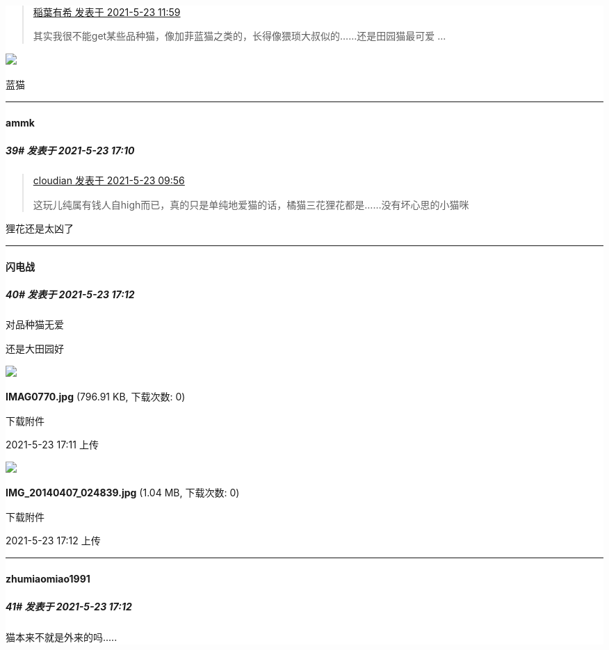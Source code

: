 
<blockquote><a href="httphttps://bbs.saraba1st.com/2b/forum.php?mod=redirect&amp;goto=findpost&amp;pid=51342449&amp;ptid=2005561" target="_blank">稲葉有希 发表于 2021-5-23 11:59</a>

其实我很不能get某些品种猫，像加菲蓝猫之类的，长得像猥琐大叔似的……还是田园猫最可爱 ...</blockquote>
<img src="http://wx3.sinaimg.cn/large/6c3e6b13gy1gqsbusflvtj20gz0gvdhu.jpg" referrerpolicy="no-referrer">


蓝猫


*****

####  ammk  
##### 39#       发表于 2021-5-23 17:10


<blockquote><a href="httphttps://bbs.saraba1st.com/2b/forum.php?mod=redirect&amp;goto=findpost&amp;pid=51341362&amp;ptid=2005561" target="_blank">cloudian 发表于 2021-5-23 09:56</a>

这玩儿纯属有钱人自high而已，真的只是单纯地爱猫的话，橘猫三花狸花都是……没有坏心思的小猫咪</blockquote>
狸花还是太凶了


*****

####  闪电战  
##### 40#       发表于 2021-5-23 17:12


对品种猫无爱

还是大田园好

<img src="https://img.saraba1st.com/forum/202105/23/171158ygau3pgip4u64g22.jpg" referrerpolicy="no-referrer">


<strong>IMAG0770.jpg</strong> (796.91 KB, 下载次数: 0)

下载附件

2021-5-23 17:11 上传


<img src="https://img.saraba1st.com/forum/202105/23/171211wor215nwjwwh5dd2.jpg" referrerpolicy="no-referrer">


<strong>IMG_20140407_024839.jpg</strong> (1.04 MB, 下载次数: 0)

下载附件

2021-5-23 17:12 上传


*****

####  zhumiaomiao1991  
##### 41#       发表于 2021-5-23 17:12


猫本来不就是外来的吗.....
